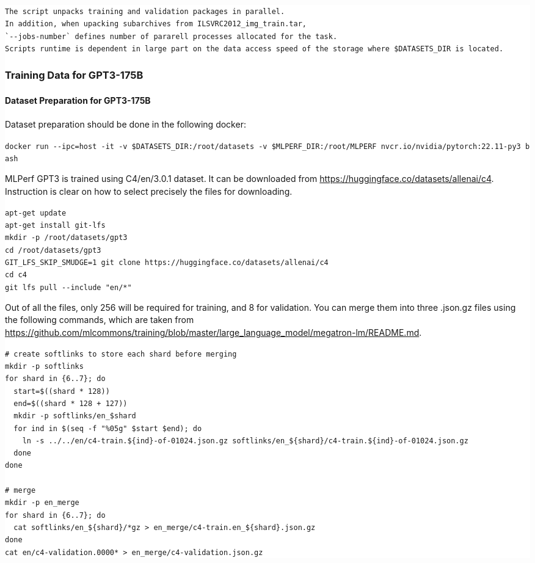     The script unpacks training and validation packages in parallel.
    In addition, when upacking subarchives from ILSVRC2012_img_train.tar,
    `--jobs-number` defines number of pararell processes allocated for the task.
    Scripts runtime is dependent in large part on the data access speed of the storage where $DATASETS_DIR is located.

### Training Data for GPT3-175B

#### Dataset Preparation for GPT3-175B

Dataset preparation should be done in the following docker:

```
docker run --ipc=host -it -v $DATASETS_DIR:/root/datasets -v $MLPERF_DIR:/root/MLPERF nvcr.io/nvidia/pytorch:22.11-py3 bash
```

MLPerf GPT3 is trained using C4/en/3.0.1 dataset. It can be downloaded from https://huggingface.co/datasets/allenai/c4. Instruction is clear on how to select precisely the files for downloading.

```
apt-get update
apt-get install git-lfs
mkdir -p /root/datasets/gpt3
cd /root/datasets/gpt3
GIT_LFS_SKIP_SMUDGE=1 git clone https://huggingface.co/datasets/allenai/c4
cd c4
git lfs pull --include "en/*"
```

Out of all the files, only 256 will be required for training, and 8 for validation.
You can merge them into three .json.gz files using the following commands, which are taken from https://github.com/mlcommons/training/blob/master/large_language_model/megatron-lm/README.md.

```
# create softlinks to store each shard before merging
mkdir -p softlinks
for shard in {6..7}; do
  start=$((shard * 128))
  end=$((shard * 128 + 127))
  mkdir -p softlinks/en_$shard
  for ind in $(seq -f "%05g" $start $end); do
    ln -s ../../en/c4-train.${ind}-of-01024.json.gz softlinks/en_${shard}/c4-train.${ind}-of-01024.json.gz
  done
done

# merge
mkdir -p en_merge
for shard in {6..7}; do
  cat softlinks/en_${shard}/*gz > en_merge/c4-train.en_${shard}.json.gz
done
cat en/c4-validation.0000* > en_merge/c4-validation.json.gz
```
